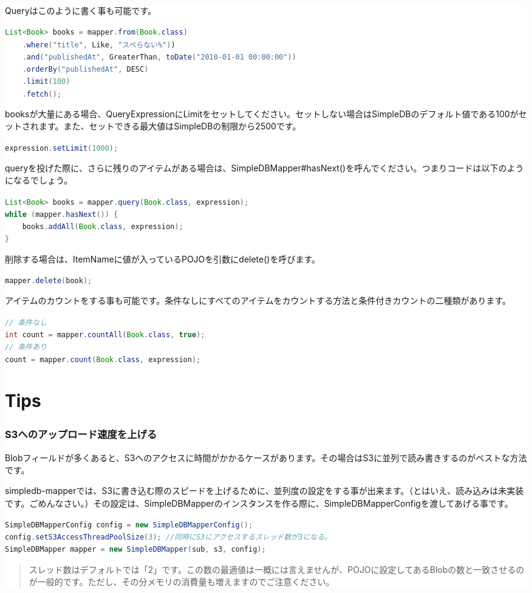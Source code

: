 Queryはこのように書く事も可能です。

```java
List<Book> books = mapper.from(Book.class)
	.where("title", Like, "スベらない%"))
	.and("publishedAt", GreaterThan, toDate("2010-01-01 00:00:00"))
	.orderBy("publishedAt", DESC)
	.limit(100)
	.fetch();
```

booksが大量にある場合、QueryExpressionにLimitをセットしてください。セットしない場合はSimpleDBのデフォルト値である100がセットされます。また、セットできる最大値はSimpleDBの制限から2500です。

```java
expression.setLimit(1000);
```

queryを投げた際に、さらに残りのアイテムがある場合は、SimpleDBMapper#hasNext()を呼んでください。つまりコードは以下のようになるでしょう。

```java
List<Book> books = mapper.query(Book.class, expression);
while (mapper.hasNext()) {
	books.addAll(Book.class, expression);
}
```


削除する場合は、ItemNameに値が入っているPOJOを引数にdelete()を呼びます。

```java
mapper.delete(book);
```

アイテムのカウントをする事も可能です。条件なしにすべてのアイテムをカウントする方法と条件付きカウントの二種類があります。

```java
// 条件なし
int count = mapper.countAll(Book.class, true);
// 条件あり
count = mapper.count(Book.class, expression);
```


Tips
==============
### S3へのアップロード速度を上げる
Blobフィールドが多くあると、S3へのアクセスに時間がかかるケースがあります。その場合はS3に並列で読み書きするのがベストな方法です。

simpledb-mapperでは、S3に書き込む際のスピードを上げるために、並列度の設定をする事が出来ます。（とはいえ、読み込みは未実装です。ごめんなさい。）その設定は、SimpleDBMapperのインスタンスを作る際に、SimpleDBMapperConfigを渡してあげる事です。

```java
SimpleDBMapperConfig config = new SimpleDBMapperConfig();
config.setS3AccessThreadPoolSize(3); //同時にS3にアクセスするスレッド数が3になる。
SimpleDBMapper mapper = new SimpleDBMapper(sub, s3, config);
```

>スレッド数はデフォルトでは「2」です。この数の最適値は一概には言えませんが、POJOに設定してあるBlobの数と一致させるのが一般的です。ただし、その分メモリの消費量も増えますのでご注意ください。
